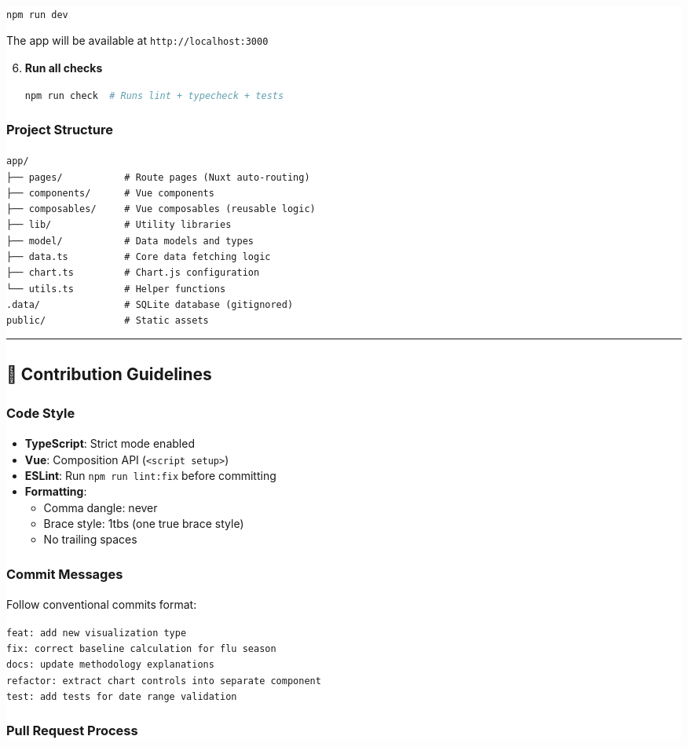    ```bash
   npm run dev
   ```

   The app will be available at `http://localhost:3000`

6. **Run all checks**

   ```bash
   npm run check  # Runs lint + typecheck + tests
   ```

### Project Structure

```
app/
├── pages/           # Route pages (Nuxt auto-routing)
├── components/      # Vue components
├── composables/     # Vue composables (reusable logic)
├── lib/             # Utility libraries
├── model/           # Data models and types
├── data.ts          # Core data fetching logic
├── chart.ts         # Chart.js configuration
└── utils.ts         # Helper functions
.data/               # SQLite database (gitignored)
public/              # Static assets
```

---

## 📝 Contribution Guidelines

### Code Style

- **TypeScript**: Strict mode enabled
- **Vue**: Composition API (`<script setup>`)
- **ESLint**: Run `npm run lint:fix` before committing
- **Formatting**:
  - Comma dangle: never
  - Brace style: 1tbs (one true brace style)
  - No trailing spaces

### Commit Messages

Follow conventional commits format:

```
feat: add new visualization type
fix: correct baseline calculation for flu season
docs: update methodology explanations
refactor: extract chart controls into separate component
test: add tests for date range validation
```

### Pull Request Process
